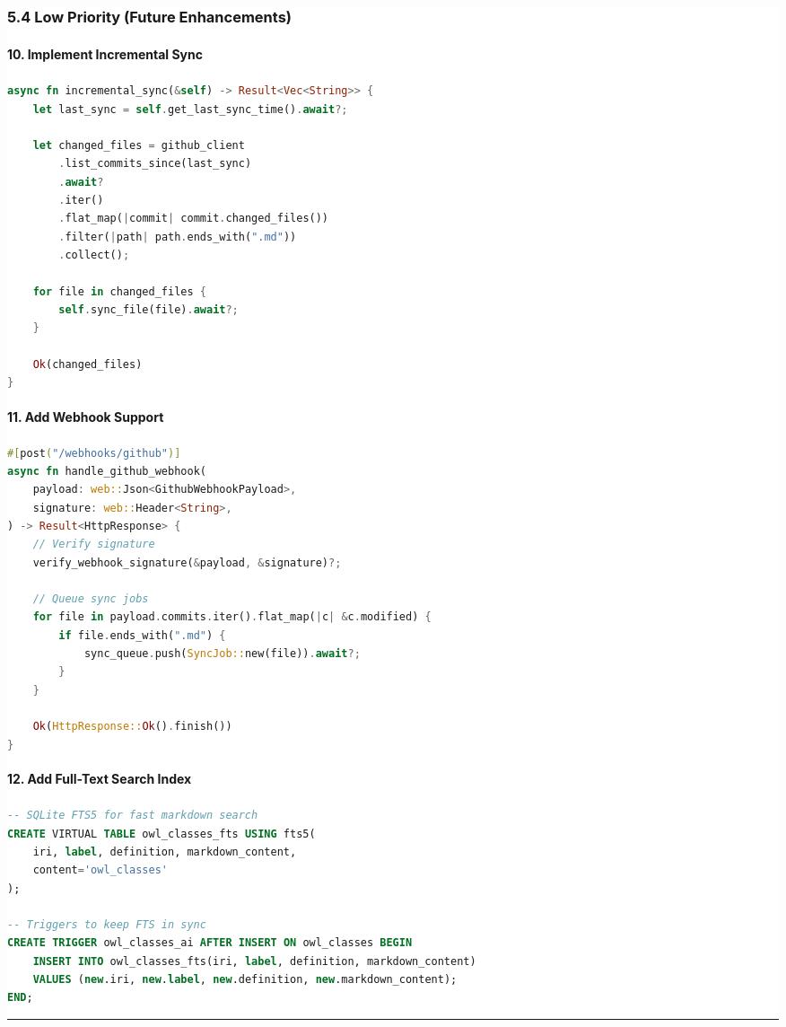 
### 5.4 Low Priority (Future Enhancements)

#### 10. Implement Incremental Sync
```rust
async fn incremental_sync(&self) -> Result<Vec<String>> {
    let last_sync = self.get_last_sync_time().await?;

    let changed_files = github_client
        .list_commits_since(last_sync)
        .await?
        .iter()
        .flat_map(|commit| commit.changed_files())
        .filter(|path| path.ends_with(".md"))
        .collect();

    for file in changed_files {
        self.sync_file(file).await?;
    }

    Ok(changed_files)
}
```

#### 11. Add Webhook Support
```rust
#[post("/webhooks/github")]
async fn handle_github_webhook(
    payload: web::Json<GithubWebhookPayload>,
    signature: web::Header<String>,
) -> Result<HttpResponse> {
    // Verify signature
    verify_webhook_signature(&payload, &signature)?;

    // Queue sync jobs
    for file in payload.commits.iter().flat_map(|c| &c.modified) {
        if file.ends_with(".md") {
            sync_queue.push(SyncJob::new(file)).await?;
        }
    }

    Ok(HttpResponse::Ok().finish())
}
```

#### 12. Add Full-Text Search Index
```sql
-- SQLite FTS5 for fast markdown search
CREATE VIRTUAL TABLE owl_classes_fts USING fts5(
    iri, label, definition, markdown_content,
    content='owl_classes'
);

-- Triggers to keep FTS in sync
CREATE TRIGGER owl_classes_ai AFTER INSERT ON owl_classes BEGIN
    INSERT INTO owl_classes_fts(iri, label, definition, markdown_content)
    VALUES (new.iri, new.label, new.definition, new.markdown_content);
END;
```

---